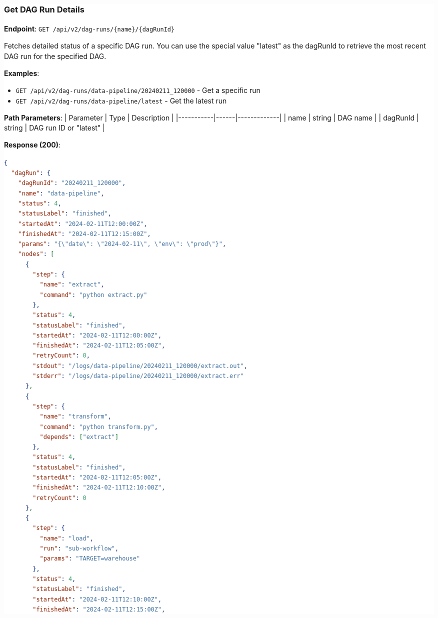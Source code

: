 ### Get DAG Run Details

**Endpoint**: `GET /api/v2/dag-runs/{name}/{dagRunId}`

Fetches detailed status of a specific DAG run. You can use the special value "latest" as the dagRunId to retrieve the most recent DAG run for the specified DAG.

**Examples**:
- `GET /api/v2/dag-runs/data-pipeline/20240211_120000` - Get a specific run
- `GET /api/v2/dag-runs/data-pipeline/latest` - Get the latest run

**Path Parameters**:
| Parameter | Type | Description |
|-----------|------|-------------|
| name | string | DAG name |
| dagRunId | string | DAG run ID or "latest" |

**Response (200)**:
```json
{
  "dagRun": {
    "dagRunId": "20240211_120000",
    "name": "data-pipeline",
    "status": 4,
    "statusLabel": "finished",
    "startedAt": "2024-02-11T12:00:00Z",
    "finishedAt": "2024-02-11T12:15:00Z",
    "params": "{\"date\": \"2024-02-11\", \"env\": \"prod\"}",
    "nodes": [
      {
        "step": {
          "name": "extract",
          "command": "python extract.py"
        },
        "status": 4,
        "statusLabel": "finished",
        "startedAt": "2024-02-11T12:00:00Z",
        "finishedAt": "2024-02-11T12:05:00Z",
        "retryCount": 0,
        "stdout": "/logs/data-pipeline/20240211_120000/extract.out",
        "stderr": "/logs/data-pipeline/20240211_120000/extract.err"
      },
      {
        "step": {
          "name": "transform",
          "command": "python transform.py",
          "depends": ["extract"]
        },
        "status": 4,
        "statusLabel": "finished",
        "startedAt": "2024-02-11T12:05:00Z",
        "finishedAt": "2024-02-11T12:10:00Z",
        "retryCount": 0
      },
      {
        "step": {
          "name": "load",
          "run": "sub-workflow",
          "params": "TARGET=warehouse"
        },
        "status": 4,
        "statusLabel": "finished",
        "startedAt": "2024-02-11T12:10:00Z",
        "finishedAt": "2024-02-11T12:15:00Z",
```